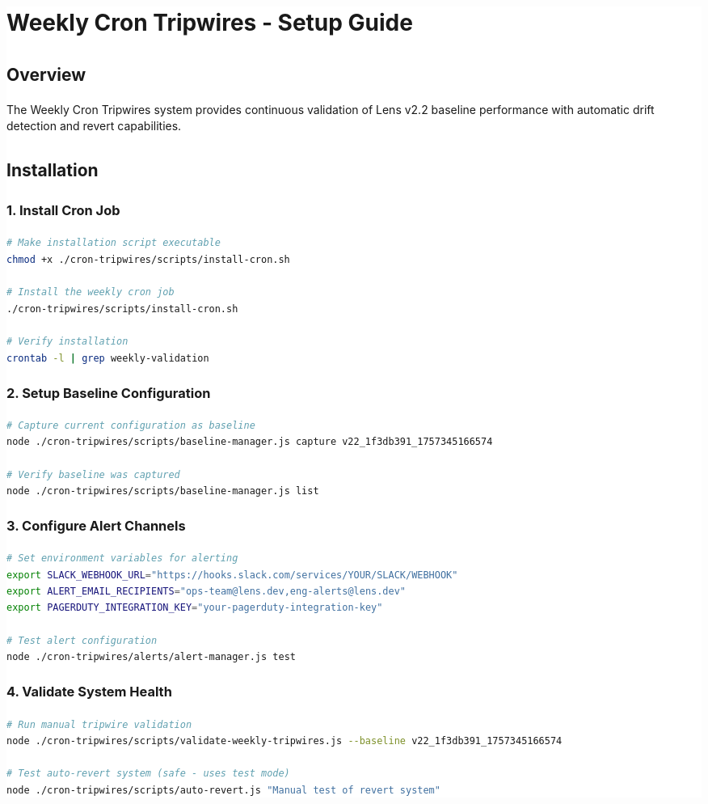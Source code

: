 # Weekly Cron Tripwires - Setup Guide

## Overview

The Weekly Cron Tripwires system provides continuous validation of Lens v2.2 baseline performance with automatic drift detection and revert capabilities.

## Installation

### 1. Install Cron Job

```bash
# Make installation script executable
chmod +x ./cron-tripwires/scripts/install-cron.sh

# Install the weekly cron job
./cron-tripwires/scripts/install-cron.sh

# Verify installation
crontab -l | grep weekly-validation
```

### 2. Setup Baseline Configuration

```bash
# Capture current configuration as baseline
node ./cron-tripwires/scripts/baseline-manager.js capture v22_1f3db391_1757345166574

# Verify baseline was captured
node ./cron-tripwires/scripts/baseline-manager.js list
```

### 3. Configure Alert Channels

```bash
# Set environment variables for alerting
export SLACK_WEBHOOK_URL="https://hooks.slack.com/services/YOUR/SLACK/WEBHOOK"
export ALERT_EMAIL_RECIPIENTS="ops-team@lens.dev,eng-alerts@lens.dev"
export PAGERDUTY_INTEGRATION_KEY="your-pagerduty-integration-key"

# Test alert configuration
node ./cron-tripwires/alerts/alert-manager.js test
```

### 4. Validate System Health

```bash
# Run manual tripwire validation
node ./cron-tripwires/scripts/validate-weekly-tripwires.js --baseline v22_1f3db391_1757345166574

# Test auto-revert system (safe - uses test mode)
node ./cron-tripwires/scripts/auto-revert.js "Manual test of revert system"
```
